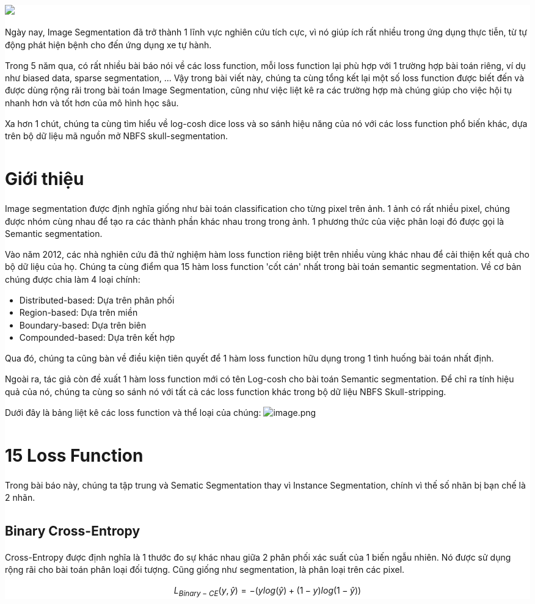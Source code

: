 ![](https://docs.openvinotoolkit.org/2019_R1/semantic-segmentation-adas-0001.png)

Ngày nay, Image Segmentation đã trở thành 1 lĩnh vực nghiên cứu tích cực, vì nó giúp ích rất nhiều trong ứng dụng thực tiễn, từ tự động phát hiện bệnh cho đến ứng dụng xe tự hành.

Trong 5 năm qua, có rất nhiều bài báo nói về các loss function, mỗi loss function lại phù hợp với 1 trường hợp bài toán riêng, ví dụ như biased data, sparse segmentation, ... Vậy trong bài viết này, chúng ta cùng tổng kết lại một số loss function được biết đến và được dùng rộng rãi trong bài toán Image Segmentation, cũng như việc liệt kê ra các trường hợp mà chúng giúp cho việc hội tụ nhanh hơn và tốt hơn của mô hình học sâu.

Xa hơn 1 chút, chúng ta cùng tìm hiểu về log-cosh dice loss và so sánh hiệu năng của nó với các loss function phổ biến khác, dựa trên bộ dữ liệu mã nguồn mở NBFS skull-segmentation.

# Giới thiệu
Image segmentation được định nghĩa giống như bài toán classification cho từng pixel trên ảnh. 1 ảnh có rất nhiều pixel, chúng được nhóm cùng nhau để tạo ra các thành phần khác nhau trong trong ảnh. 1 phương thức của việc phân loại đó được gọi là Semantic segmentation.

Vào năm 2012, các nhà nghiên cứu đã thử nghiệm hàm loss function riêng biệt trên nhiều vùng khác nhau để cải thiện kết quả cho bộ dữ liệu của họ. Chúng ta cùng điểm qua 15 hàm loss function 'cốt cán' nhất trong bài toán semantic segmentation. Về cơ bản chúng được chia làm 4 loại chính:

- Distributed-based: Dựa trên phân phối
- Region-based: Dựa trên miền
- Boundary-based: Dựa trên biên
- Compounded-based: Dựa trên kết hợp

Qua đó, chúng ta cũng bàn về điều kiện tiên quyết để 1 hàm loss function hữu dụng trong 1 tình huống bài toán nhất định.

Ngoài ra, tác giả còn đề xuất 1 hàm loss function mới có tên Log-cosh cho bài toán Semantic segmentation. Để chỉ ra tính hiệu quả của nó, chúng ta cùng so sánh nó với tất cả các loss function khác trong bộ dữ liệu NBFS Skull-stripping.

Dưới đây là bảng liệt kê các loss function và thể loại của chúng:
![image.png](https://images.viblo.asia/b8380ac9-087d-45be-b3b8-ede34561180a.png)

# 15 Loss Function

Trong bài báo này, chúng ta tập trung và Sematic Segmentation thay vì Instance Segmentation, chính vì thế số nhãn bị bạn chế là 2 nhãn.

## Binary Cross-Entropy

Cross-Entropy được định nghĩa là 1 thước đo sự khác nhau giữa 2 phân phối xác suất của 1 biến ngẫu nhiên.
Nó được sử dụng rộng rãi cho bài toán phân loại đối tượng. Cũng giống như segmentation, là phân loại trên các pixel.

$$L_{Binary-CE}(y, \hat y) = -(y log(\hat y) + (1 - y)log(1 - \hat y))$$
